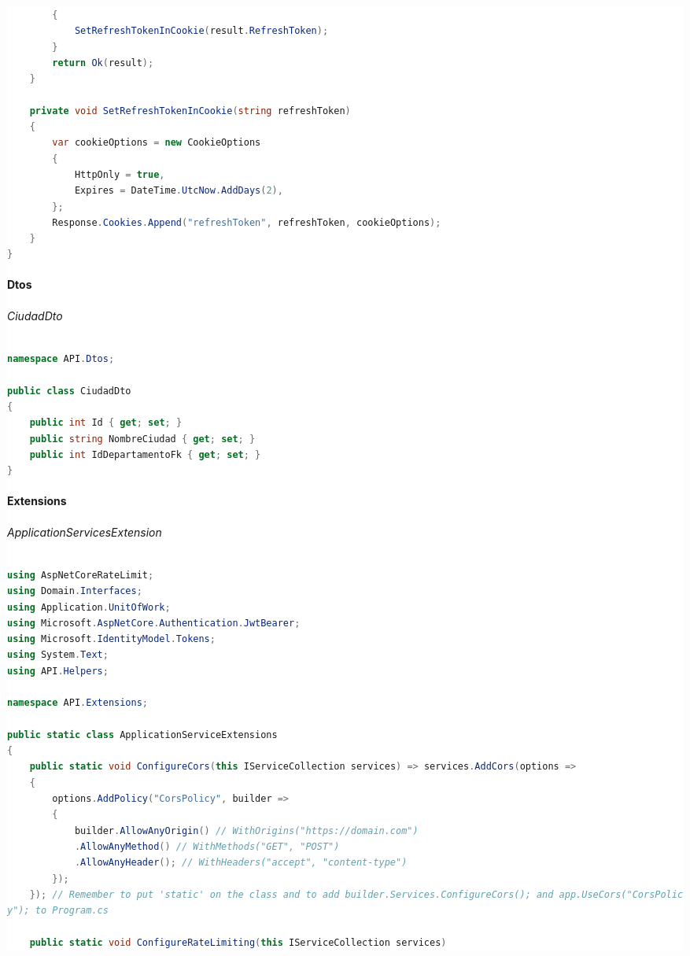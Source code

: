```csharp
        {
            SetRefreshTokenInCookie(result.RefreshToken);
        }
        return Ok(result);
    }

    private void SetRefreshTokenInCookie(string refreshToken)
    {
        var cookieOptions = new CookieOptions
        {
            HttpOnly = true,
            Expires = DateTime.UtcNow.AddDays(2),
        };
        Response.Cookies.Append("refreshToken", refreshToken, cookieOptions);
    }
}


```

#### Dtos

###### CiudadDto

```csharp
namespace API.Dtos;

public class CiudadDto
{
    public int Id { get; set; }
    public string NombreCiudad { get; set; }
    public int IdDepartamentoFk { get; set; }
}
```

#### Extensions

###### ApplicationServicesExtension

```csharp
using AspNetCoreRateLimit;
using Domain.Interfaces;
using Application.UnitOfWork;
using Microsoft.AspNetCore.Authentication.JwtBearer;
using Microsoft.IdentityModel.Tokens;
using System.Text;
using API.Helpers;

namespace API.Extensions;

public static class ApplicationServiceExtensions
{
    public static void ConfigureCors(this IServiceCollection services) => services.AddCors(options =>
    {
        options.AddPolicy("CorsPolicy", builder =>
        {
            builder.AllowAnyOrigin() // WithOrigins("https://domain.com")
            .AllowAnyMethod() // WithMethods("GET", "POST")
            .AllowAnyHeader(); // WithHeaders("accept", "content-type")
        });
    }); // Remember to put 'static' on the class and to add builder.Services.ConfigureCors(); and app.UseCors("CorsPolicy"); to Program.cs

    public static void ConfigureRateLimiting(this IServiceCollection services)
```